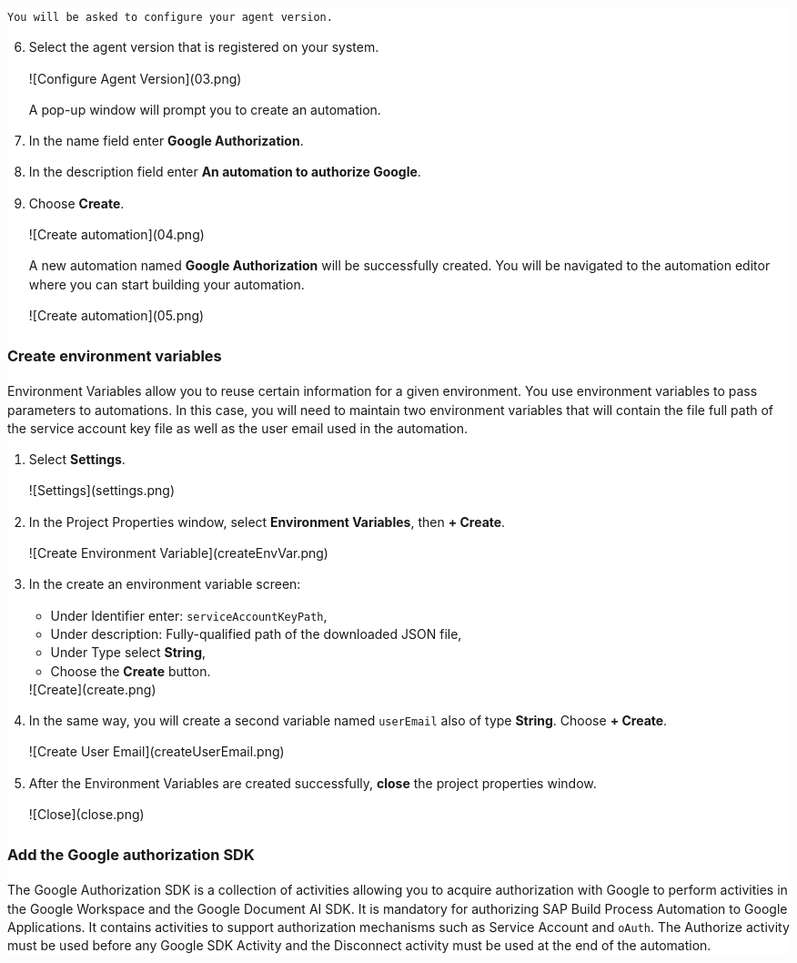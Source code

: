     You will be asked to configure your agent version.

6. Select the agent version that is registered on your system.

    <!-- border -->![Configure Agent Version](03.png)

    A pop-up window will prompt you to create an automation.

7. In the name field enter **Google Authorization**.

8. In the description field enter **An automation to authorize Google**.

9. Choose **Create**.

    <!-- border -->![Create automation](04.png)

    A new automation named **Google Authorization** will be successfully created. You will be navigated to the automation editor where you can start building your automation.

    <!-- border -->![Create automation](05.png)

### Create environment variables

Environment Variables allow you to reuse certain information for a given environment. You use environment variables to pass parameters to automations. In this case, you will need to maintain two environment variables that will contain the file full path of the service account key file as well as the user email used in the automation.

1. Select **Settings**.

    <!-- border -->![Settings](settings.png)

2. In the Project Properties window, select **Environment Variables**, then **+ Create**.

    <!-- border -->![Create Environment Variable](createEnvVar.png)

3. In the create an environment variable screen:

    - Under Identifier enter: `serviceAccountKeyPath`,
    - Under description: Fully-qualified path of the downloaded JSON file,
    - Under Type select **String**,
    - Choose the **Create** button.

    <!-- border -->![Create](create.png)

4. In the same way, you will create a second variable named `userEmail` also of type **String**. Choose **+ Create**.

    <!-- border -->![Create User Email](createUserEmail.png)

5. After the Environment Variables are created successfully, **close** the project properties window.

    <!-- border -->![Close](close.png)


### Add the Google authorization SDK

The Google Authorization SDK is a collection of activities allowing you to acquire authorization with Google to perform activities in the Google Workspace and the Google Document AI SDK. It is mandatory for authorizing SAP Build Process Automation to Google Applications. It contains activities to support authorization mechanisms such as Service Account and `oAuth`. The Authorize activity must be used before any Google SDK Activity and the Disconnect activity must be used at the end of the automation.
